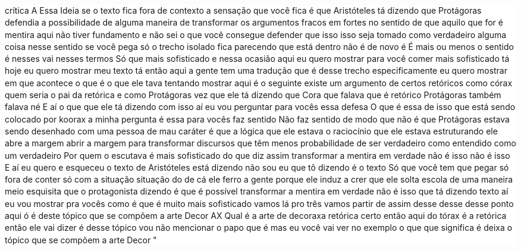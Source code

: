 crítica A Essa Ideia se o texto fica
fora de contexto a sensação que você
fica é que Aristóteles tá dizendo que
Protágoras defendia a possibilidade de
alguma maneira de transformar os
argumentos fracos em fortes no sentido
de que aquilo que for
é mentira aqui não tiver fundamento e
não sei o que você consegue defender que
isso isso seja tomado como verdadeiro
alguma coisa nesse sentido se você pega
só o trecho isolado fica parecendo que
está dentro não é de novo é É mais ou
menos o sentido é nesses vai nesses
termos Só que mais sofisticado e nessa
ocasião aqui eu quero mostrar para você
comer mais sofisticado tá
hoje eu quero mostrar meu texto tá então
aqui a gente tem uma tradução que é
desse trecho especificamente eu quero
mostrar em que acontece o que é o que
ele tava tentando mostrar aqui é o
seguinte existe um argumento de certos
retóricos como córax quem seria o pai da
retórica e como Protágoras vez que ele
tá dizendo que Cora que falava que é
retórico Protágoras também falava né E
aí o que que ele tá dizendo com isso aí
eu vou perguntar para vocês essa defesa
O que é essa de isso que está sendo
colocado por koorax a minha pergunta é
essa para vocês faz sentido Não faz
sentido de modo que não é que Protágoras
estava sendo desenhado com uma pessoa de
mau caráter é que a lógica que ele
estava o raciocínio que ele estava
estruturando ele abre a margem abrir a
margem para transformar discursos que
têm menos probabilidade de ser
verdadeiro como entendido como um
verdadeiro Por quem o escutava é mais
sofisticado do que diz assim transformar
a mentira em verdade não é isso não é
isso E aí eu quero e esqueceu o texto de
Aristóteles está dizendo não sou eu que
tô dizendo é o texto Só que você tem que
pegar só fora de conter só com a
situação situação do de cá ele ferro a
gente porque ele induz a crer que ele
solta escola de uma maneira meio
esquisita que o protagonista dizendo é
que é possível transformar a mentira em
verdade não é isso que tá dizendo texto
aí eu vou mostrar pra vocês como é que é
muito mais sofisticado vamos lá pro três
vamos partir de assim desse desse desse
ponto aqui ó é deste tópico que se
compõem a arte Decor AX Qual é a arte de
decoraxa retórica certo então aqui do
tórax é a retórica então ele vai dizer é
desse tópico vou não mencionar o papo
que é mas eu você vai ver no exemplo o
que que significa é deixa o tópico que
se compõem a arte Decor "